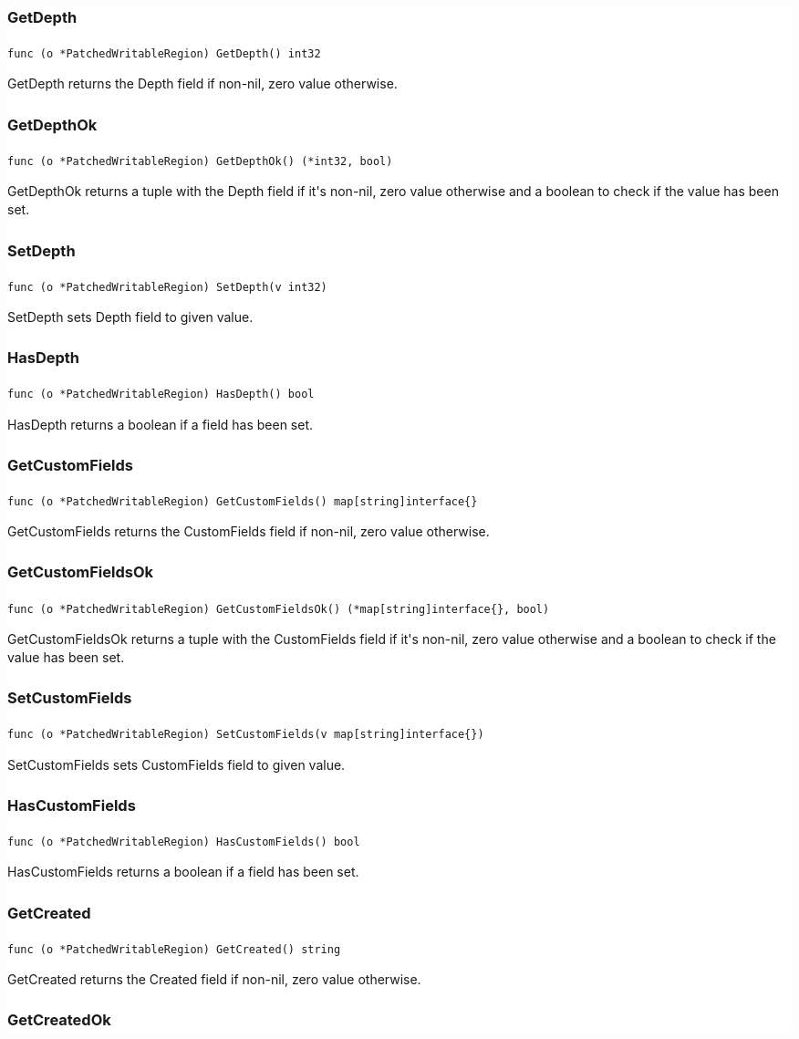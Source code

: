 ### GetDepth

`func (o *PatchedWritableRegion) GetDepth() int32`

GetDepth returns the Depth field if non-nil, zero value otherwise.

### GetDepthOk

`func (o *PatchedWritableRegion) GetDepthOk() (*int32, bool)`

GetDepthOk returns a tuple with the Depth field if it's non-nil, zero value otherwise
and a boolean to check if the value has been set.

### SetDepth

`func (o *PatchedWritableRegion) SetDepth(v int32)`

SetDepth sets Depth field to given value.

### HasDepth

`func (o *PatchedWritableRegion) HasDepth() bool`

HasDepth returns a boolean if a field has been set.

### GetCustomFields

`func (o *PatchedWritableRegion) GetCustomFields() map[string]interface{}`

GetCustomFields returns the CustomFields field if non-nil, zero value otherwise.

### GetCustomFieldsOk

`func (o *PatchedWritableRegion) GetCustomFieldsOk() (*map[string]interface{}, bool)`

GetCustomFieldsOk returns a tuple with the CustomFields field if it's non-nil, zero value otherwise
and a boolean to check if the value has been set.

### SetCustomFields

`func (o *PatchedWritableRegion) SetCustomFields(v map[string]interface{})`

SetCustomFields sets CustomFields field to given value.

### HasCustomFields

`func (o *PatchedWritableRegion) HasCustomFields() bool`

HasCustomFields returns a boolean if a field has been set.

### GetCreated

`func (o *PatchedWritableRegion) GetCreated() string`

GetCreated returns the Created field if non-nil, zero value otherwise.

### GetCreatedOk
